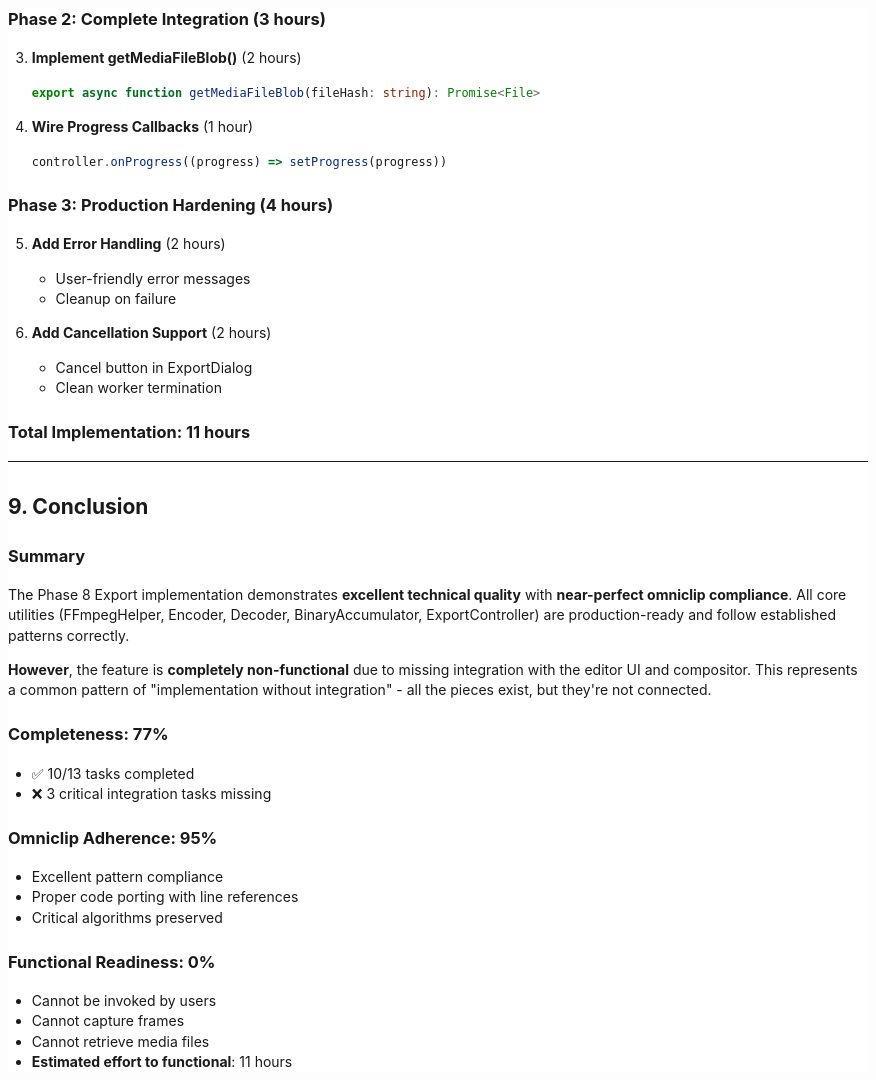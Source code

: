### Phase 2: Complete Integration (3 hours)

3. **Implement getMediaFileBlob()** (2 hours)
   ```typescript
   export async function getMediaFileBlob(fileHash: string): Promise<File>
   ```

4. **Wire Progress Callbacks** (1 hour)
   ```typescript
   controller.onProgress((progress) => setProgress(progress))
   ```

### Phase 3: Production Hardening (4 hours)

5. **Add Error Handling** (2 hours)
   - User-friendly error messages
   - Cleanup on failure

6. **Add Cancellation Support** (2 hours)
   - Cancel button in ExportDialog
   - Clean worker termination

### Total Implementation: 11 hours

---

## 9. Conclusion

### Summary

The Phase 8 Export implementation demonstrates **excellent technical quality** with **near-perfect omniclip compliance**. All core utilities (FFmpegHelper, Encoder, Decoder, BinaryAccumulator, ExportController) are production-ready and follow established patterns correctly.

**However**, the feature is **completely non-functional** due to missing integration with the editor UI and compositor. This represents a common pattern of "implementation without integration" - all the pieces exist, but they're not connected.

### Completeness: 77%
- ✅ 10/13 tasks completed
- ❌ 3 critical integration tasks missing

### Omniclip Adherence: 95%
- Excellent pattern compliance
- Proper code porting with line references
- Critical algorithms preserved

### Functional Readiness: 0%
- Cannot be invoked by users
- Cannot capture frames
- Cannot retrieve media files
- **Estimated effort to functional**: 11 hours
